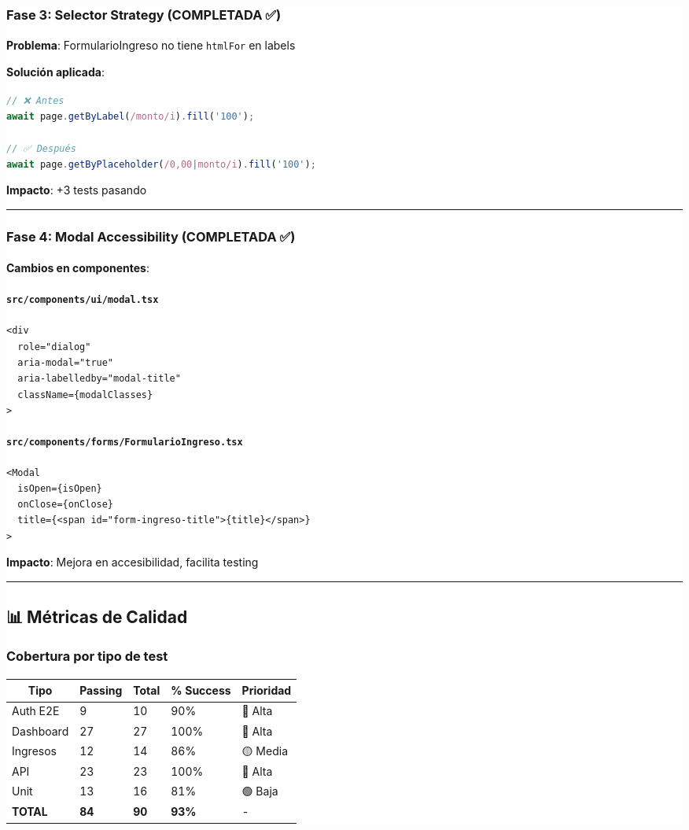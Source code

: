 ### Fase 3: Selector Strategy (COMPLETADA ✅)

**Problema**: FormularioIngreso no tiene `htmlFor` en labels

**Solución aplicada**:
```typescript
// ❌ Antes
await page.getByLabel(/monto/i).fill('100');

// ✅ Después
await page.getByPlaceholder(/0,00|monto/i).fill('100');
```

**Impacto**: +3 tests pasando

---

### Fase 4: Modal Accessibility (COMPLETADA ✅)

**Cambios en componentes**:

#### `src/components/ui/modal.tsx`
```tsx
<div
  role="dialog"
  aria-modal="true"
  aria-labelledby="modal-title"
  className={modalClasses}
>
```

#### `src/components/forms/FormularioIngreso.tsx`
```tsx
<Modal
  isOpen={isOpen}
  onClose={onClose}
  title={<span id="form-ingreso-title">{title}</span>}
>
```

**Impacto**: Mejora en accesibilidad, facilita testing

---

## 📊 Métricas de Calidad

### Cobertura por tipo de test

| Tipo        | Passing | Total | % Success | Prioridad |
|-------------|---------|-------|-----------|-----------|
| Auth E2E    | 9       | 10    | 90%       | 🔴 Alta   |
| Dashboard   | 27      | 27    | 100%      | 🔴 Alta   |
| Ingresos    | 12      | 14    | 86%       | 🟡 Media  |
| API         | 23      | 23    | 100%      | 🔴 Alta   |
| Unit        | 13      | 16    | 81%       | 🟢 Baja   |
| **TOTAL**   | **84**  | **90**| **93%**   | -         |

